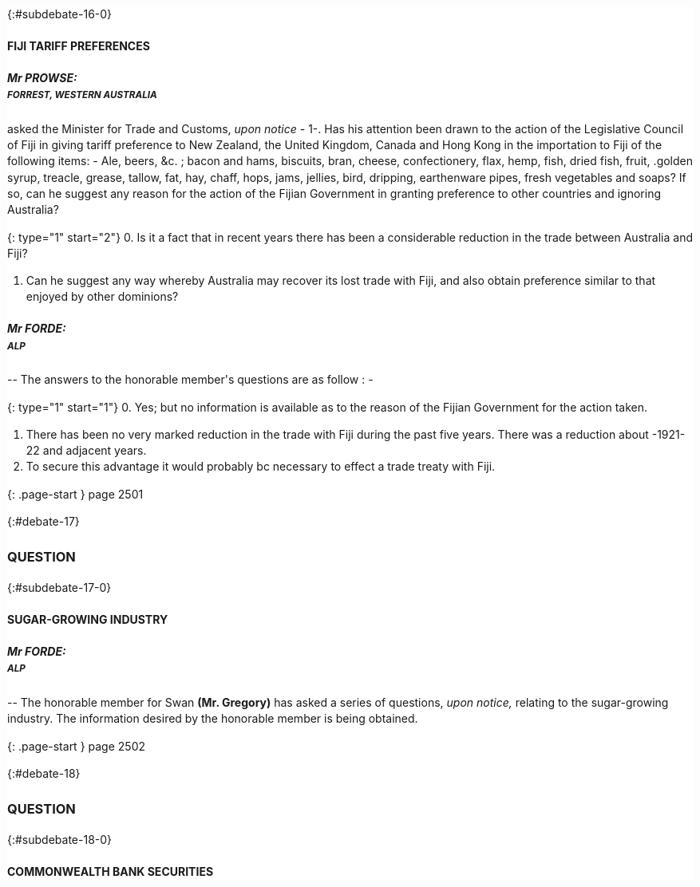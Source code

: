 {:#subdebate-16-0}
#### FIJI TARIFF PREFERENCES

##### Mr PROWSE:<br><small class="text-muted">FORREST, WESTERN AUSTRALIA</small>

asked the Minister for Trade and Customs,  *upon notice -*  1-. Has his attention been drawn to the action of the Legislative Council of Fiji in giving tariff preference to New Zealand, the United Kingdom, Canada and Hong Kong in the importation to Fiji of the following items: - Ale, beers, &amp;c. ; bacon and hams, biscuits, bran, cheese,  confectionery,  flax, hemp, fish, dried fish, fruit, .golden syrup, treacle, grease, tallow, fat, hay, chaff, hops, jams, jellies, bird, dripping, earthenware pipes, fresh vegetables and soaps? If so, can he suggest any reason for the action of the Fijian Government in granting preference to other countries and ignoring Australia? 

{: type="1" start="2"}
0. Is it a fact that in recent years there has been a considerable reduction in the trade between Australia and Fiji? 
1. Can he suggest any way whereby Australia may recover its lost trade with Fiji, and also obtain preference similar to that enjoyed by other dominions? 

##### Mr FORDE:<br><small class="text-muted">ALP</small>

-- The answers to the honorable member's questions are as follow : - 

{: type="1" start="1"}
0. Yes; but no information is available as to the reason of the Fijian Government for the action taken. 
1. There has been no very marked reduction in the trade with Fiji during the past five years. There was a reduction about -1921-22 and adjacent years. 
2. To secure this advantage it would probably bc necessary to effect a trade treaty with Fiji. 

{: .page-start }
page 2501

{:#debate-17}
### QUESTION

{:#subdebate-17-0}
#### SUGAR-GROWING INDUSTRY

##### Mr FORDE:<br><small class="text-muted">ALP</small>

-- The honorable member for Swan  **(Mr. Gregory)**  has asked a series of questions,  *upon notice,*  relating  to the sugar-growing industry. The information desired by the honorable member is being obtained. 

{: .page-start }
page 2502

{:#debate-18}
### QUESTION

{:#subdebate-18-0}
#### COMMONWEALTH BANK SECURITIES
